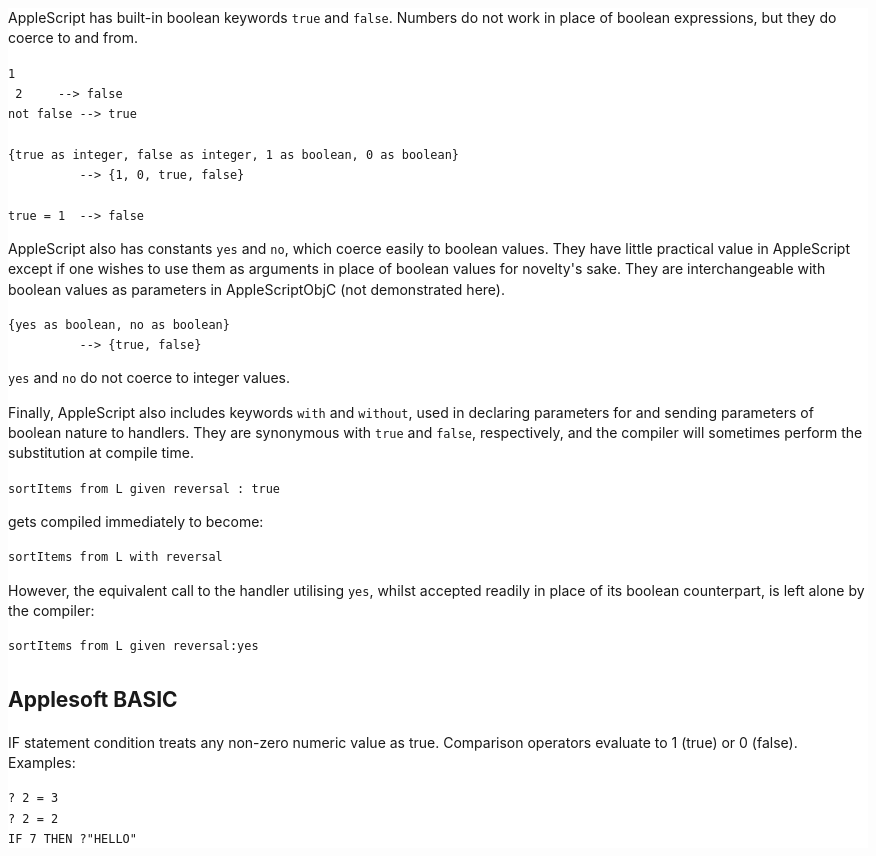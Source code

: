 AppleScript has built-in boolean keywords <code>true</code> and <code>false</code>. Numbers do not work in place of boolean expressions, but they do coerce to and from.


```applescript
1
 2     --> false
not false --> true

{true as integer, false as integer, 1 as boolean, 0 as boolean}
          --> {1, 0, true, false}

true = 1  --> false
```


AppleScript also has constants <code>yes</code> and <code>no</code>, which coerce easily to boolean values.  They have little practical value in AppleScript except if one wishes to use them as arguments in place of boolean values for novelty's sake.  They are interchangeable with boolean values as parameters in AppleScriptObjC (not demonstrated here).


```AppleScript
{yes as boolean, no as boolean}
          --> {true, false}
```


<code>yes</code> and <code>no</code> do not coerce to integer values.

Finally, AppleScript also includes keywords <code>with</code> and <code>without</code>, used in declaring parameters for and sending parameters of boolean nature to handlers.  They are synonymous with <code>true</code> and <code>false</code>, respectively, and the compiler will sometimes perform the substitution at compile time.


```applescript
sortItems from L given reversal : true
```


gets compiled immediately to become:


```applescript
sortItems from L with reversal
```


However, the equivalent call to the handler utilising <code>yes</code>, whilst accepted readily in place of its boolean counterpart, is left alone by the compiler:


```applescript
sortItems from L given reversal:yes
```



## Applesoft BASIC

IF statement condition treats any non-zero numeric value as true. Comparison operators evaluate to 1 (true) or 0 (false).
Examples:
```ApplesoftBASIC
? 2 = 3
? 2 = 2
IF 7 THEN ?"HELLO"
```
